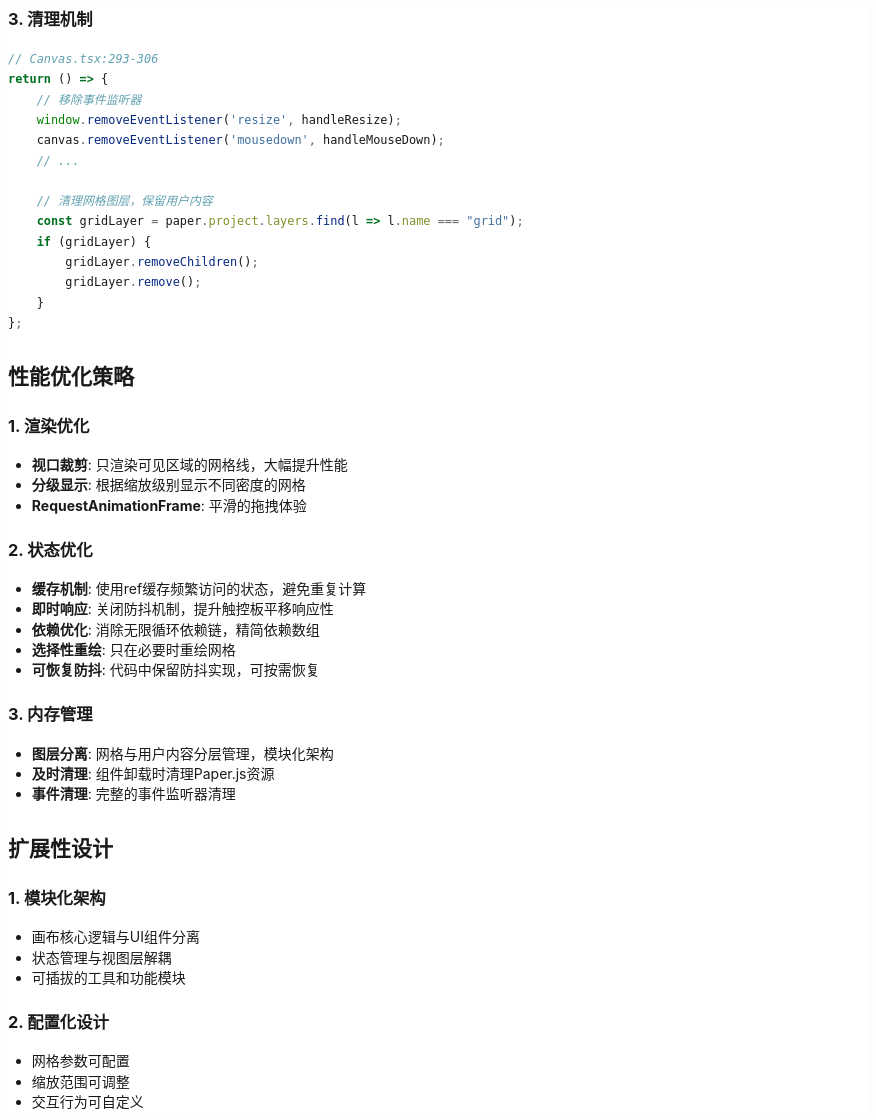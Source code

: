 ### 3. 清理机制
```typescript
// Canvas.tsx:293-306
return () => {
    // 移除事件监听器
    window.removeEventListener('resize', handleResize);
    canvas.removeEventListener('mousedown', handleMouseDown);
    // ...
    
    // 清理网格图层，保留用户内容
    const gridLayer = paper.project.layers.find(l => l.name === "grid");
    if (gridLayer) {
        gridLayer.removeChildren();
        gridLayer.remove();
    }
};
```

## 性能优化策略

### 1. 渲染优化
- **视口裁剪**: 只渲染可见区域的网格线，大幅提升性能
- **分级显示**: 根据缩放级别显示不同密度的网格
- **RequestAnimationFrame**: 平滑的拖拽体验

### 2. 状态优化  
- **缓存机制**: 使用ref缓存频繁访问的状态，避免重复计算
- **即时响应**: 关闭防抖机制，提升触控板平移响应性
- **依赖优化**: 消除无限循环依赖链，精简依赖数组
- **选择性重绘**: 只在必要时重绘网格
- **可恢复防抖**: 代码中保留防抖实现，可按需恢复

### 3. 内存管理
- **图层分离**: 网格与用户内容分层管理，模块化架构
- **及时清理**: 组件卸载时清理Paper.js资源  
- **事件清理**: 完整的事件监听器清理

## 扩展性设计

### 1. 模块化架构
- 画布核心逻辑与UI组件分离
- 状态管理与视图层解耦
- 可插拔的工具和功能模块

### 2. 配置化设计
- 网格参数可配置
- 缩放范围可调整
- 交互行为可自定义
